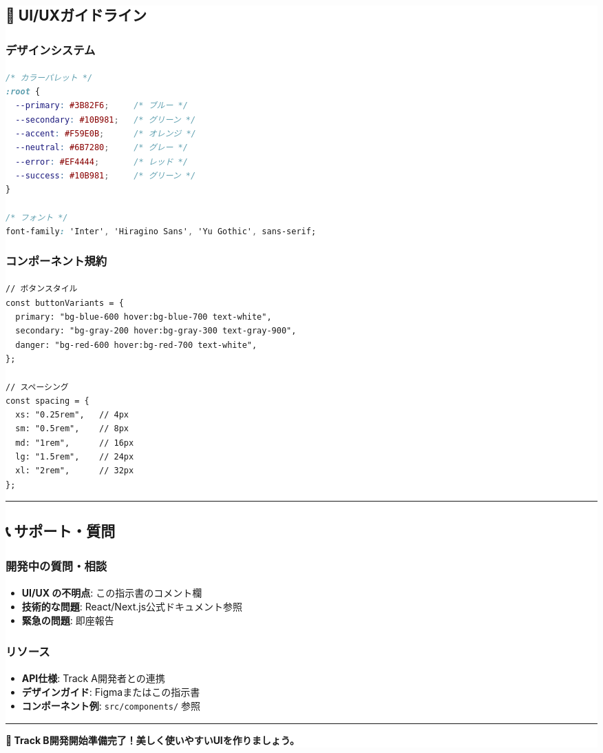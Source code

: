 ## 🎨 UI/UXガイドライン

### デザインシステム
```css
/* カラーパレット */
:root {
  --primary: #3B82F6;     /* ブルー */
  --secondary: #10B981;   /* グリーン */
  --accent: #F59E0B;      /* オレンジ */
  --neutral: #6B7280;     /* グレー */
  --error: #EF4444;       /* レッド */
  --success: #10B981;     /* グリーン */
}

/* フォント */
font-family: 'Inter', 'Hiragino Sans', 'Yu Gothic', sans-serif;
```

### コンポーネント規約
```tsx
// ボタンスタイル
const buttonVariants = {
  primary: "bg-blue-600 hover:bg-blue-700 text-white",
  secondary: "bg-gray-200 hover:bg-gray-300 text-gray-900",
  danger: "bg-red-600 hover:bg-red-700 text-white",
};

// スペーシング
const spacing = {
  xs: "0.25rem",   // 4px
  sm: "0.5rem",    // 8px
  md: "1rem",      // 16px
  lg: "1.5rem",    // 24px
  xl: "2rem",      // 32px
};
```

---

## 📞 サポート・質問

### 開発中の質問・相談
- **UI/UX の不明点**: この指示書のコメント欄
- **技術的な問題**: React/Next.js公式ドキュメント参照
- **緊急の問題**: 即座報告

### リソース
- **API仕様**: Track A開発者との連携
- **デザインガイド**: Figmaまたはこの指示書
- **コンポーネント例**: `src/components/` 参照

---

**🎨 Track B開発開始準備完了！美しく使いやすいUIを作りましょう。**